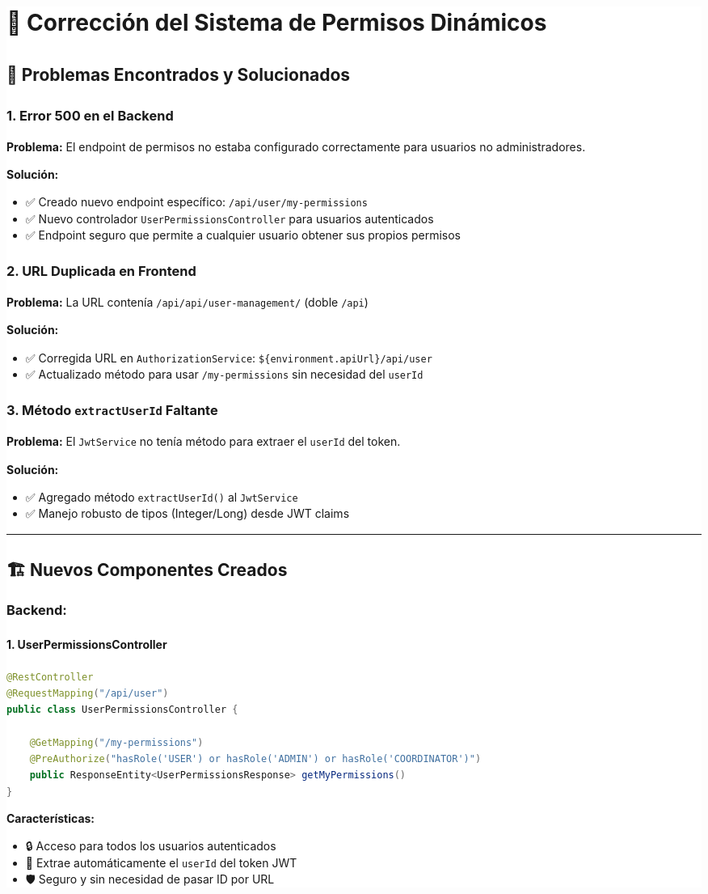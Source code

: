 # 🔧 Corrección del Sistema de Permisos Dinámicos

## 🚨 Problemas Encontrados y Solucionados

### **1. Error 500 en el Backend**
**Problema:** El endpoint de permisos no estaba configurado correctamente para usuarios no administradores.

**Solución:**
- ✅ Creado nuevo endpoint específico: `/api/user/my-permissions`
- ✅ Nuevo controlador `UserPermissionsController` para usuarios autenticados
- ✅ Endpoint seguro que permite a cualquier usuario obtener sus propios permisos

### **2. URL Duplicada en Frontend**
**Problema:** La URL contenía `/api/api/user-management/` (doble `/api`)

**Solución:**
- ✅ Corregida URL en `AuthorizationService`: `${environment.apiUrl}/api/user`
- ✅ Actualizado método para usar `/my-permissions` sin necesidad del `userId`

### **3. Método `extractUserId` Faltante**
**Problema:** El `JwtService` no tenía método para extraer el `userId` del token.

**Solución:**
- ✅ Agregado método `extractUserId()` al `JwtService`
- ✅ Manejo robusto de tipos (Integer/Long) desde JWT claims

---

## 🏗️ Nuevos Componentes Creados

### **Backend:**

#### **1. UserPermissionsController**
```java
@RestController
@RequestMapping("/api/user")
public class UserPermissionsController {
    
    @GetMapping("/my-permissions")
    @PreAuthorize("hasRole('USER') or hasRole('ADMIN') or hasRole('COORDINATOR')")
    public ResponseEntity<UserPermissionsResponse> getMyPermissions()
}
```

**Características:**
- 🔒 Acceso para todos los usuarios autenticados
- 🎯 Extrae automáticamente el `userId` del token JWT
- 🛡️ Seguro y sin necesidad de pasar ID por URL
